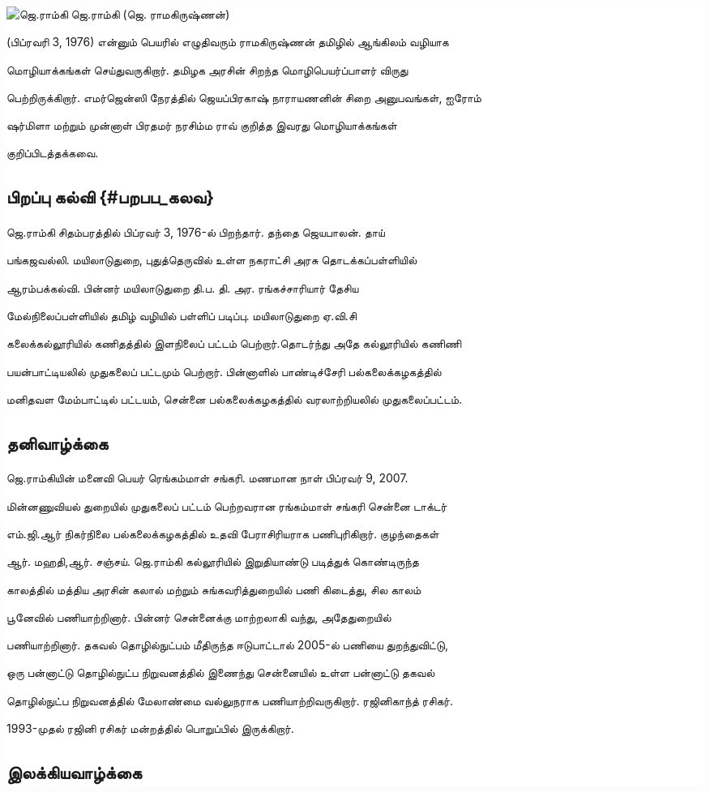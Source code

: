![ஜெ.ராம்கி](Rammki_(2).jpg "ஜெ.ராம்கி") ஜெ.ராம்கி (ஜெ. ராமகிருஷ்ணன்)

(பிப்ரவரி 3, 1976) என்னும் பெயரில் எழுதிவரும் ராமகிருஷ்ணன் தமிழில் ஆங்கிலம் வழியாக

மொழியாக்கங்கள் செய்துவருகிறார். தமிழக அரசின் சிறந்த மொழிபெயர்ப்பாளர் விருது

பெற்றிருக்கிறார். எமர்ஜென்ஸி நேரத்தில் ஜெயப்பிரகாஷ் நாராயணனின் சிறை அனுபவங்கள், ஐரோம்

ஷர்மிளா மற்றும் முன்னாள் பிரதமர் நரசிம்ம ராவ் குறித்த இவரது மொழியாக்கங்கள்

குறிப்பிடத்தக்கவை.



## பிறப்பு கல்வி {#பறபப_கலவ}



ஜெ.ராம்கி சிதம்பரத்தில் பிப்ரவர் 3, 1976-ல் பிறந்தார். தந்தை ஜெயபாலன். தாய்

பங்கஜவல்லி. மயிலாடுதுறை, புதுத்தெருவில் உள்ள நகராட்சி அரசு தொடக்கப்பள்ளியில்

ஆரம்பக்கல்வி. பின்னர் மயிலாடுதுறை தி.ப. தி. அர. ரங்கச்சாரியார் தேசிய

மேல்நிலைப்பள்ளியில் தமிழ் வழியில் பள்ளிப் படிப்பு. மயிலாடுதுறை ஏ.வி.சி

கலைக்கல்லூரியில் கணிதத்தில் இளநிலைப் பட்டம் பெற்றார்.தொடர்ந்து அதே கல்லூரியில் கணிணி

பயன்பாட்டியலில் முதுகலைப் பட்டமும் பெற்றார். பின்னாளில் பாண்டிச்சேரி பல்கலைக்கழகத்தில்

மனிதவள மேம்பாட்டில் பட்டயம், சென்னை பல்கலைக்கழகத்தில் வரலாற்றியலில் முதுகலைப்பட்டம்.



## தனிவாழ்க்கை



ஜெ.ராம்கியின் மனைவி பெயர் ரெங்கம்மாள் சங்கரி. மணமான நாள் பிப்ரவர் 9, 2007.

மின்னணுவியல் துறையில் முதுகலைப் பட்டம் பெற்றவரான ரங்கம்மாள் சங்கரி சென்னை டாக்டர்

எம்.ஜி.ஆர் நிகர்நிலை பல்கலைக்கழகத்தில் உதவி பேராசிரியராக பணிபுரிகிறார். குழந்தைகள்

ஆர். மஹதி,ஆர். சஞ்சய். ஜெ.ராம்கி கல்லூரியில் இறுதியாண்டு படித்துக் கொண்டிருந்த

காலத்தில் மத்திய அரசின் கலால் மற்றும் சுங்கவரித்துறையில் பணி கிடைத்து, சில காலம்

பூனேவில் பணியாற்றினார். பின்னர் சென்னைக்கு மாற்றலாகி வந்து, அதேதுறையில்

பணியாற்றினார். தகவல் தொழில்நுட்பம் மீதிருந்த ஈடுபாட்டால் 2005-ல் பணியை துறந்துவிட்டு,

ஒரு பன்னாட்டு தொழில்நுட்ப நிறுவனத்தில் இணைந்து சென்னையில் உள்ள பன்னாட்டு தகவல்

தொழில்நுட்ப நிறுவனத்தில் மேலாண்மை வல்லுநராக பணியாற்றிவருகிறார். ரஜினிகாந்த் ரசிகர்.

1993-முதல் ரஜினி ரசிகர் மன்றத்தில் பொறுப்பில் இருக்கிறார்.



## இலக்கியவாழ்க்கை



